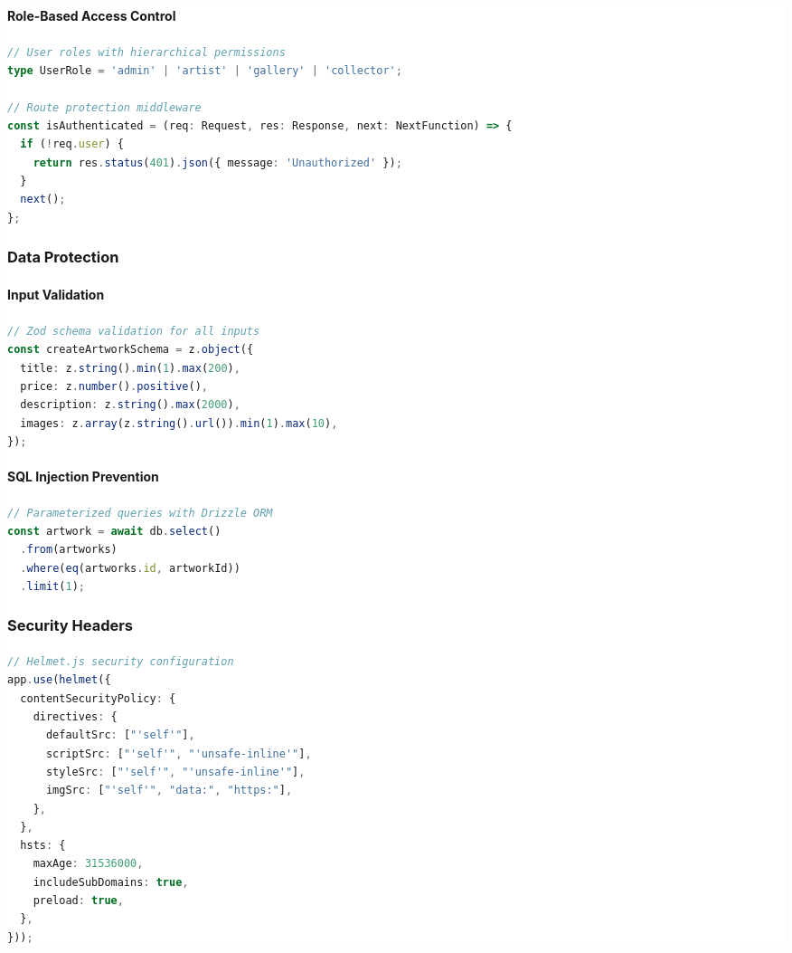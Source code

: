 #### Role-Based Access Control
```typescript
// User roles with hierarchical permissions
type UserRole = 'admin' | 'artist' | 'gallery' | 'collector';

// Route protection middleware
const isAuthenticated = (req: Request, res: Response, next: NextFunction) => {
  if (!req.user) {
    return res.status(401).json({ message: 'Unauthorized' });
  }
  next();
};
```

### Data Protection

#### Input Validation
```typescript
// Zod schema validation for all inputs
const createArtworkSchema = z.object({
  title: z.string().min(1).max(200),
  price: z.number().positive(),
  description: z.string().max(2000),
  images: z.array(z.string().url()).min(1).max(10),
});
```

#### SQL Injection Prevention
```typescript
// Parameterized queries with Drizzle ORM
const artwork = await db.select()
  .from(artworks)
  .where(eq(artworks.id, artworkId))
  .limit(1);
```

### Security Headers
```typescript
// Helmet.js security configuration
app.use(helmet({
  contentSecurityPolicy: {
    directives: {
      defaultSrc: ["'self'"],
      scriptSrc: ["'self'", "'unsafe-inline'"],
      styleSrc: ["'self'", "'unsafe-inline'"],
      imgSrc: ["'self'", "data:", "https:"],
    },
  },
  hsts: {
    maxAge: 31536000,
    includeSubDomains: true,
    preload: true,
  },
}));
```
